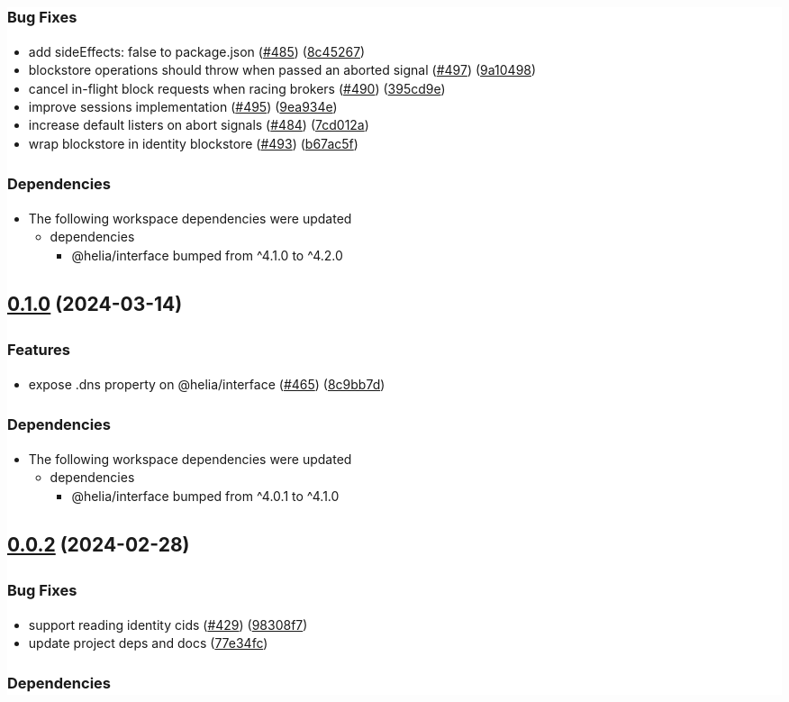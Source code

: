 
### Bug Fixes

* add sideEffects: false to package.json ([#485](https://github.com/ipfs/helia/issues/485)) ([8c45267](https://github.com/ipfs/helia/commit/8c45267a474ab10b2faadfebdab33cfe446e8c03))
* blockstore operations should throw when passed an aborted signal ([#497](https://github.com/ipfs/helia/issues/497)) ([9a10498](https://github.com/ipfs/helia/commit/9a10498e55b4380191135535f7f607082e9c00c6))
* cancel in-flight block requests when racing brokers ([#490](https://github.com/ipfs/helia/issues/490)) ([395cd9e](https://github.com/ipfs/helia/commit/395cd9e6ac2f829ef47b503cc7a6c77922f484cf))
* improve sessions implementation ([#495](https://github.com/ipfs/helia/issues/495)) ([9ea934e](https://github.com/ipfs/helia/commit/9ea934ed7208e87c28bc65e9090bdedf66ceeffd))
* increase default listers on abort signals ([#484](https://github.com/ipfs/helia/issues/484)) ([7cd012a](https://github.com/ipfs/helia/commit/7cd012aa2ba568845d49d63a71806d20f6ac678f))
* wrap blockstore in identity blockstore ([#493](https://github.com/ipfs/helia/issues/493)) ([b67ac5f](https://github.com/ipfs/helia/commit/b67ac5f16eca1df5534c985045250bdb334a85cf))


### Dependencies

* The following workspace dependencies were updated
  * dependencies
    * @helia/interface bumped from ^4.1.0 to ^4.2.0

## [0.1.0](https://github.com/ipfs/helia/compare/utils-v0.0.2...utils-v0.1.0) (2024-03-14)


### Features

* expose .dns property on @helia/interface ([#465](https://github.com/ipfs/helia/issues/465)) ([8c9bb7d](https://github.com/ipfs/helia/commit/8c9bb7d224a1b786cba1fba18bffe07001a3b95d))


### Dependencies

* The following workspace dependencies were updated
  * dependencies
    * @helia/interface bumped from ^4.0.1 to ^4.1.0

## [0.0.2](https://github.com/ipfs/helia/compare/utils-v0.0.1...utils-v0.0.2) (2024-02-28)


### Bug Fixes

* support reading identity cids ([#429](https://github.com/ipfs/helia/issues/429)) ([98308f7](https://github.com/ipfs/helia/commit/98308f77488b8196b2d18f78f05ecd2d37456834))
* update project deps and docs ([77e34fc](https://github.com/ipfs/helia/commit/77e34fc115cbfb82585fd954bcf389ecebf655bc))


### Dependencies
